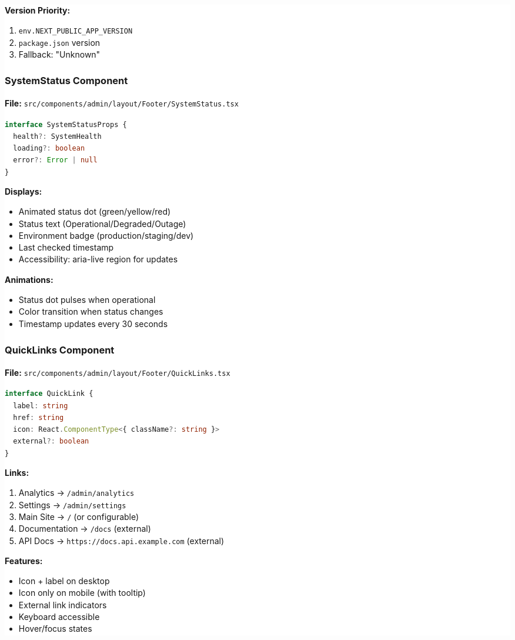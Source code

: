 **Version Priority:**
1. `env.NEXT_PUBLIC_APP_VERSION`
2. `package.json` version
3. Fallback: "Unknown"

### SystemStatus Component

**File:** `src/components/admin/layout/Footer/SystemStatus.tsx`

```typescript
interface SystemStatusProps {
  health?: SystemHealth
  loading?: boolean
  error?: Error | null
}
```

**Displays:**
- Animated status dot (green/yellow/red)
- Status text (Operational/Degraded/Outage)
- Environment badge (production/staging/dev)
- Last checked timestamp
- Accessibility: aria-live region for updates

**Animations:**
- Status dot pulses when operational
- Color transition when status changes
- Timestamp updates every 30 seconds

### QuickLinks Component

**File:** `src/components/admin/layout/Footer/QuickLinks.tsx`

```typescript
interface QuickLink {
  label: string
  href: string
  icon: React.ComponentType<{ className?: string }>
  external?: boolean
}
```

**Links:**
1. Analytics → `/admin/analytics`
2. Settings → `/admin/settings`
3. Main Site → `/` (or configurable)
4. Documentation → `/docs` (external)
5. API Docs → `https://docs.api.example.com` (external)

**Features:**
- Icon + label on desktop
- Icon only on mobile (with tooltip)
- External link indicators
- Keyboard accessible
- Hover/focus states
